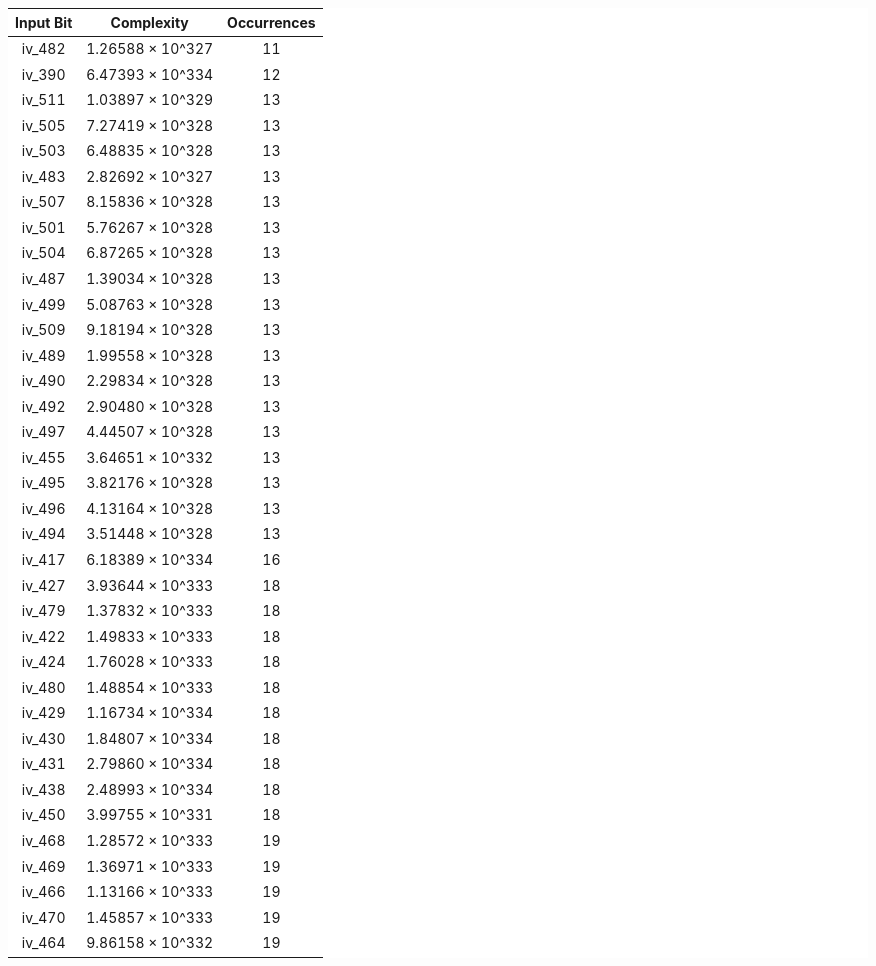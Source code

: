 | Input Bit | Complexity | Occurrences |
|:---------:|:----------:|:-----------:|
| iv_482 | 1.26588 × 10^327 | 11 |
| iv_390 | 6.47393 × 10^334 | 12 |
| iv_511 | 1.03897 × 10^329 | 13 |
| iv_505 | 7.27419 × 10^328 | 13 |
| iv_503 | 6.48835 × 10^328 | 13 |
| iv_483 | 2.82692 × 10^327 | 13 |
| iv_507 | 8.15836 × 10^328 | 13 |
| iv_501 | 5.76267 × 10^328 | 13 |
| iv_504 | 6.87265 × 10^328 | 13 |
| iv_487 | 1.39034 × 10^328 | 13 |
| iv_499 | 5.08763 × 10^328 | 13 |
| iv_509 | 9.18194 × 10^328 | 13 |
| iv_489 | 1.99558 × 10^328 | 13 |
| iv_490 | 2.29834 × 10^328 | 13 |
| iv_492 | 2.90480 × 10^328 | 13 |
| iv_497 | 4.44507 × 10^328 | 13 |
| iv_455 | 3.64651 × 10^332 | 13 |
| iv_495 | 3.82176 × 10^328 | 13 |
| iv_496 | 4.13164 × 10^328 | 13 |
| iv_494 | 3.51448 × 10^328 | 13 |
| iv_417 | 6.18389 × 10^334 | 16 |
| iv_427 | 3.93644 × 10^333 | 18 |
| iv_479 | 1.37832 × 10^333 | 18 |
| iv_422 | 1.49833 × 10^333 | 18 |
| iv_424 | 1.76028 × 10^333 | 18 |
| iv_480 | 1.48854 × 10^333 | 18 |
| iv_429 | 1.16734 × 10^334 | 18 |
| iv_430 | 1.84807 × 10^334 | 18 |
| iv_431 | 2.79860 × 10^334 | 18 |
| iv_438 | 2.48993 × 10^334 | 18 |
| iv_450 | 3.99755 × 10^331 | 18 |
| iv_468 | 1.28572 × 10^333 | 19 |
| iv_469 | 1.36971 × 10^333 | 19 |
| iv_466 | 1.13166 × 10^333 | 19 |
| iv_470 | 1.45857 × 10^333 | 19 |
| iv_464 | 9.86158 × 10^332 | 19 |